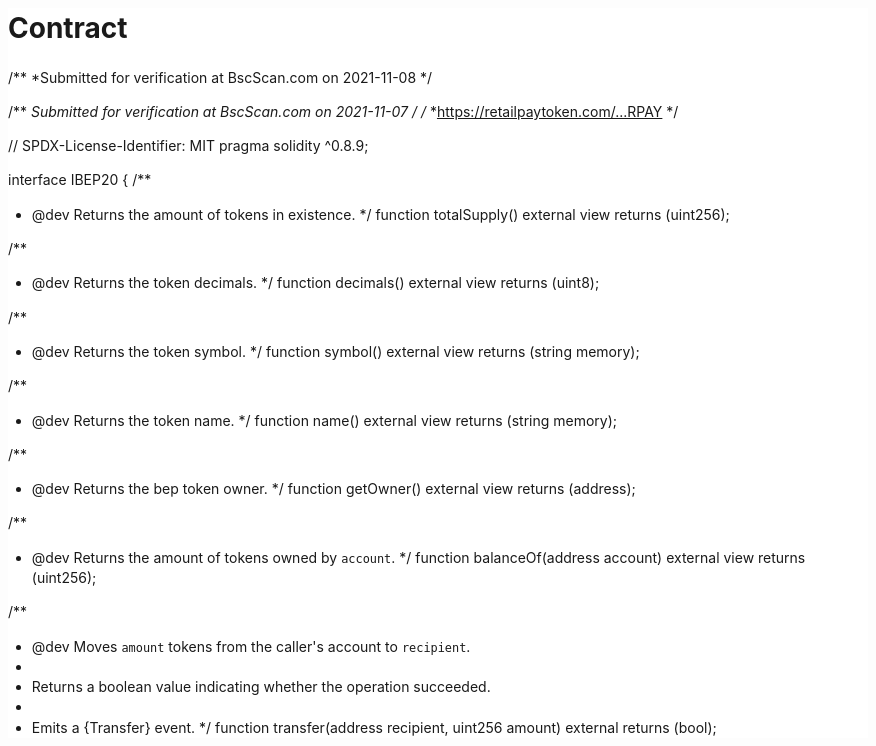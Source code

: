 # Contract
/**
 *Submitted for verification at BscScan.com on 2021-11-08
*/

/**
 *Submitted for verification at BscScan.com on 2021-11-07
*/
/**
 *https://retailpaytoken.com/...RPAY 
 */


// SPDX-License-Identifier: MIT
pragma solidity ^0.8.9;

interface IBEP20 {
  /**
   * @dev Returns the amount of tokens in existence.
   */
  function totalSupply() external view returns (uint256);

  /**
   * @dev Returns the token decimals.
   */
  function decimals() external view returns (uint8);

  /**
   * @dev Returns the token symbol.
   */
  function symbol() external view returns (string memory);

  /**
   * @dev Returns the token name.
   */
  function name() external view returns (string memory);

  /**
   * @dev Returns the bep token owner.
   */
  function getOwner() external view returns (address);

  /**
   * @dev Returns the amount of tokens owned by `account`.
   */
  function balanceOf(address account) external view returns (uint256);

  /**
   * @dev Moves `amount` tokens from the caller's account to `recipient`.
   *
   * Returns a boolean value indicating whether the operation succeeded.
   *
   * Emits a {Transfer} event.
   */
  function transfer(address recipient, uint256 amount) external returns (bool);
